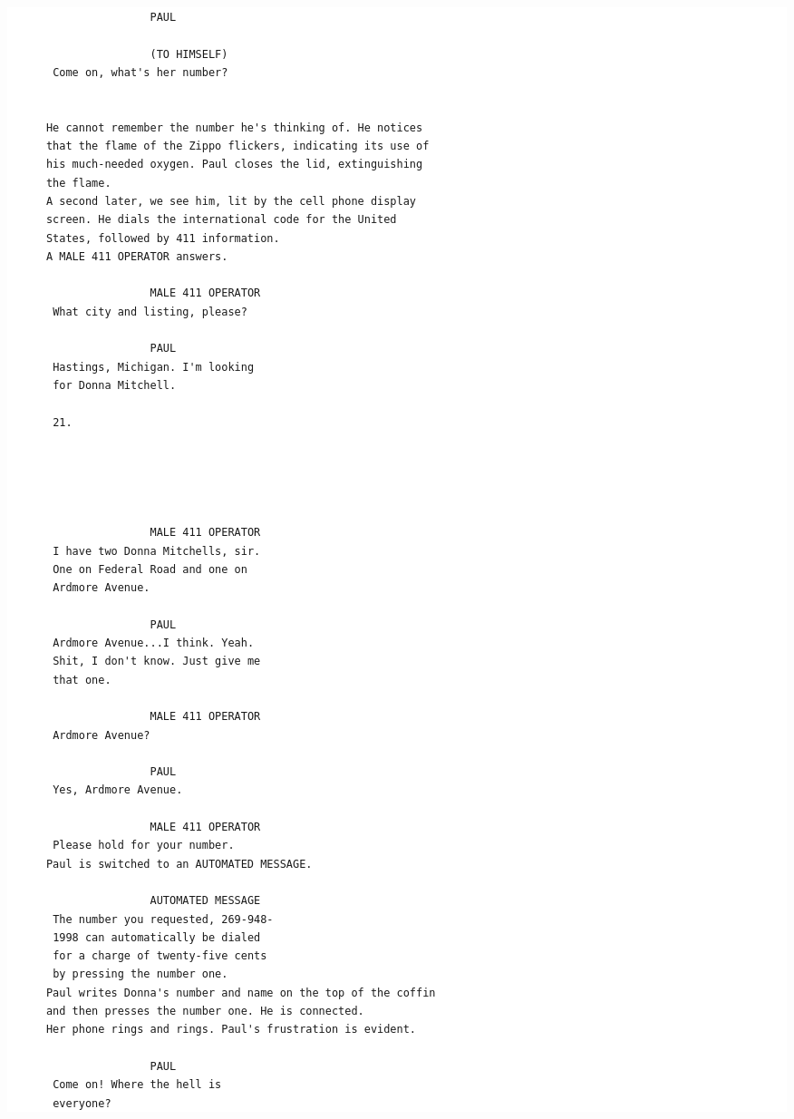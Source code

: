                           PAUL

                          (TO HIMSELF)
           Come on, what's her number?

                         
          He cannot remember the number he's thinking of. He notices
          that the flame of the Zippo flickers, indicating its use of
          his much-needed oxygen. Paul closes the lid, extinguishing
          the flame.
          A second later, we see him, lit by the cell phone display
          screen. He dials the international code for the United
          States, followed by 411 information.
          A MALE 411 OPERATOR answers.

                          MALE 411 OPERATOR
           What city and listing, please?

                          PAUL
           Hastings, Michigan. I'm looking
           for Donna Mitchell.

           21.

                         

                         

                          MALE 411 OPERATOR
           I have two Donna Mitchells, sir.
           One on Federal Road and one on
           Ardmore Avenue.

                          PAUL
           Ardmore Avenue...I think. Yeah.
           Shit, I don't know. Just give me
           that one.

                          MALE 411 OPERATOR
           Ardmore Avenue?

                          PAUL
           Yes, Ardmore Avenue.

                          MALE 411 OPERATOR
           Please hold for your number.
          Paul is switched to an AUTOMATED MESSAGE.

                          AUTOMATED MESSAGE
           The number you requested, 269-948-
           1998 can automatically be dialed
           for a charge of twenty-five cents
           by pressing the number one.
          Paul writes Donna's number and name on the top of the coffin
          and then presses the number one. He is connected.
          Her phone rings and rings. Paul's frustration is evident.

                          PAUL
           Come on! Where the hell is
           everyone?
